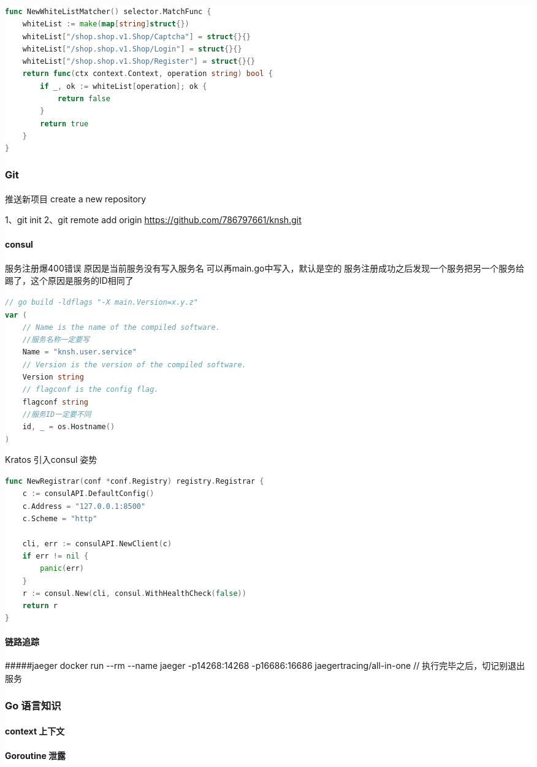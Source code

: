 ```go
func NewWhiteListMatcher() selector.MatchFunc {
	whiteList := make(map[string]struct{})
	whiteList["/shop.shop.v1.Shop/Captcha"] = struct{}{}
	whiteList["/shop.shop.v1.Shop/Login"] = struct{}{}
	whiteList["/shop.shop.v1.Shop/Register"] = struct{}{}
	return func(ctx context.Context, operation string) bool {
		if _, ok := whiteList[operation]; ok {
			return false
		}
		return true
	}
}

```
### Git
推送新项目
create a new repository 

1、git init
2、git remote add origin https://github.com/786797661/knsh.git
#### consul
服务注册爆400错误
原因是当前服务没有写入服务名
可以再main.go中写入，默认是空的
服务注册成功之后发现一个服务把另一个服务给踢了，这个原因是服务的ID相同了
```go
// go build -ldflags "-X main.Version=x.y.z"
var (
	// Name is the name of the compiled software.
	//服务名称一定要写
	Name = "knsh.user.service"
	// Version is the version of the compiled software.
	Version string
	// flagconf is the config flag.
	flagconf string
    //服务ID一定要不同
	id, _ = os.Hostname()
)
```
Kratos 引入consul 姿势
```go
func NewRegistrar(conf *conf.Registry) registry.Registrar {
	c := consulAPI.DefaultConfig()
	c.Address = "127.0.0.1:8500"
	c.Scheme = "http"

	cli, err := consulAPI.NewClient(c)
	if err != nil {
		panic(err)
	}
	r := consul.New(cli, consul.WithHealthCheck(false))
	return r
}
```
#### 链路追踪
#####jaeger
docker run --rm --name jaeger -p14268:14268 -p16686:16686 jaegertracing/all-in-one
// 执行完毕之后，切记别退出服务
### Go 语言知识
#### context 上下文
#### Goroutine 泄露